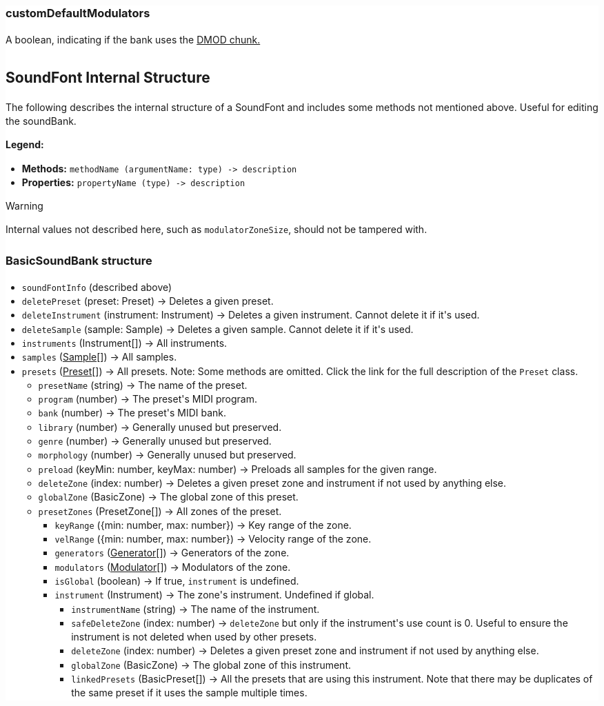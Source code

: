 ### customDefaultModulators
A boolean,
indicating if the bank uses the [DMOD chunk.](https://github.com/spessasus/soundfont-proposals/blob/main/default_modulators.md)

## SoundFont Internal Structure

The following describes the internal structure of a SoundFont and includes some methods not mentioned above. Useful for editing the soundBank.

**Legend:**

- **Methods:** `methodName (argumentName: type) -> description`
- **Properties:** `propertyName (type) -> description`

> [!WARNING]
> Internal values not described here, such as `modulatorZoneSize`, should not be tampered with.

### BasicSoundBank structure
- `soundFontInfo` (described above)
- `deletePreset` (preset: Preset) -> Deletes a given preset.
- `deleteInstrument` (instrument: Instrument) -> Deletes a given instrument. Cannot delete it if it's used.
- `deleteSample` (sample: Sample) -> Deletes a given sample. Cannot delete it if it's used.
- `instruments` (Instrument[]) -> All instruments.
- `samples` ([Sample](Sample-Class)[]) -> All samples.
- `presets` ([Preset](Preset-Class)[]) -> All presets. Note: Some methods are omitted. Click the link for the full description of the `Preset` class.
  - `presetName` (string) -> The name of the preset.
  - `program` (number) -> The preset's MIDI program.
  - `bank` (number) -> The preset's MIDI bank.
  - `library` (number) -> Generally unused but preserved.
  - `genre` (number) -> Generally unused but preserved.
  - `morphology` (number) -> Generally unused but preserved.
  - `preload` (keyMin: number, keyMax: number) -> Preloads all samples for the given range.
  - `deleteZone` (index: number) -> Deletes a given preset zone and instrument if not used by anything else.
  - `globalZone` (BasicZone) -> The global zone of this preset.
  - `presetZones` (PresetZone[]) -> All zones of the preset.
    - `keyRange` ({min: number, max: number}) -> Key range of the zone.
    - `velRange` ({min: number, max: number}) -> Velocity range of the zone.
    - `generators` ([Generator](Generator-Class)[]) -> Generators of the zone.
    - `modulators` ([Modulator](Modulator-Class)[]) -> Modulators of the zone.
    - `isGlobal` (boolean) -> If true, `instrument` is undefined.
    - `instrument` (Instrument) -> The zone's instrument. Undefined if global.
      - `instrumentName` (string) -> The name of the instrument.
      - `safeDeleteZone` (index: number) -> `deleteZone` but only if the instrument's use count is 0. Useful to ensure the instrument is not deleted when used by other presets.
      - `deleteZone` (index: number) -> Deletes a given preset zone and instrument if not used by anything else.
      - `globalZone` (BasicZone) -> The global zone of this instrument.
      - `linkedPresets` (BasicPreset[]) -> All the presets that are using this instrument.
Note that there may be duplicates of the same preset if it uses the sample multiple times.
  